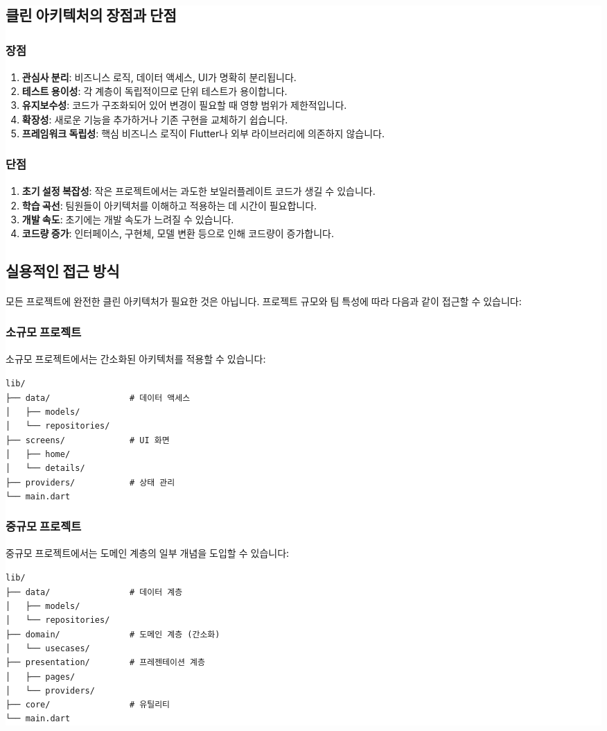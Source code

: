 ## 클린 아키텍처의 장점과 단점

### 장점

1. **관심사 분리**: 비즈니스 로직, 데이터 액세스, UI가 명확히 분리됩니다.
2. **테스트 용이성**: 각 계층이 독립적이므로 단위 테스트가 용이합니다.
3. **유지보수성**: 코드가 구조화되어 있어 변경이 필요할 때 영향 범위가 제한적입니다.
4. **확장성**: 새로운 기능을 추가하거나 기존 구현을 교체하기 쉽습니다.
5. **프레임워크 독립성**: 핵심 비즈니스 로직이 Flutter나 외부 라이브러리에 의존하지 않습니다.

### 단점

1. **초기 설정 복잡성**: 작은 프로젝트에서는 과도한 보일러플레이트 코드가 생길 수 있습니다.
2. **학습 곡선**: 팀원들이 아키텍처를 이해하고 적용하는 데 시간이 필요합니다.
3. **개발 속도**: 초기에는 개발 속도가 느려질 수 있습니다.
4. **코드량 증가**: 인터페이스, 구현체, 모델 변환 등으로 인해 코드량이 증가합니다.

## 실용적인 접근 방식

모든 프로젝트에 완전한 클린 아키텍처가 필요한 것은 아닙니다. 프로젝트 규모와 팀 특성에
따라 다음과 같이 접근할 수 있습니다:

### 소규모 프로젝트

소규모 프로젝트에서는 간소화된 아키텍처를 적용할 수 있습니다:

```
lib/
├── data/                # 데이터 액세스
│   ├── models/
│   └── repositories/
├── screens/             # UI 화면
│   ├── home/
│   └── details/
├── providers/           # 상태 관리
└── main.dart
```

### 중규모 프로젝트

중규모 프로젝트에서는 도메인 계층의 일부 개념을 도입할 수 있습니다:

```
lib/
├── data/                # 데이터 계층
│   ├── models/
│   └── repositories/
├── domain/              # 도메인 계층 (간소화)
│   └── usecases/
├── presentation/        # 프레젠테이션 계층
│   ├── pages/
│   └── providers/
├── core/                # 유틸리티
└── main.dart
```

